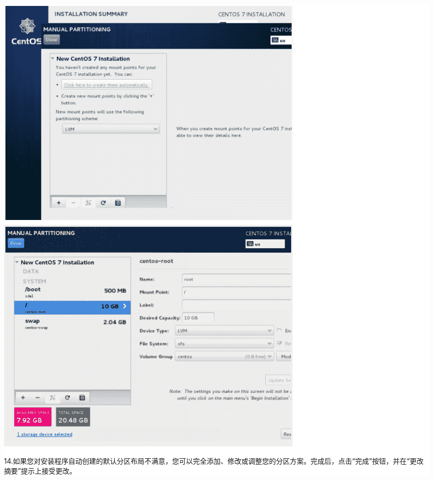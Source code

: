![N-pKNTOCYDUvsQjB7N5O8H2JV02iw08ODO93](img/a1492f713c8db0469beb440b40fe8068.png)![U7obhodVkpI38y4oV19VUrC4WU59fYo65s2H](img/6ec1f6efb12ab124bb4100858551a7cd.png)

14.如果您对安装程序自动创建的默认分区布局不满意，您可以完全添加、修改或调整您的分区方案。完成后，点击“完成”按钮，并在“更改摘要”提示上接受更改。

